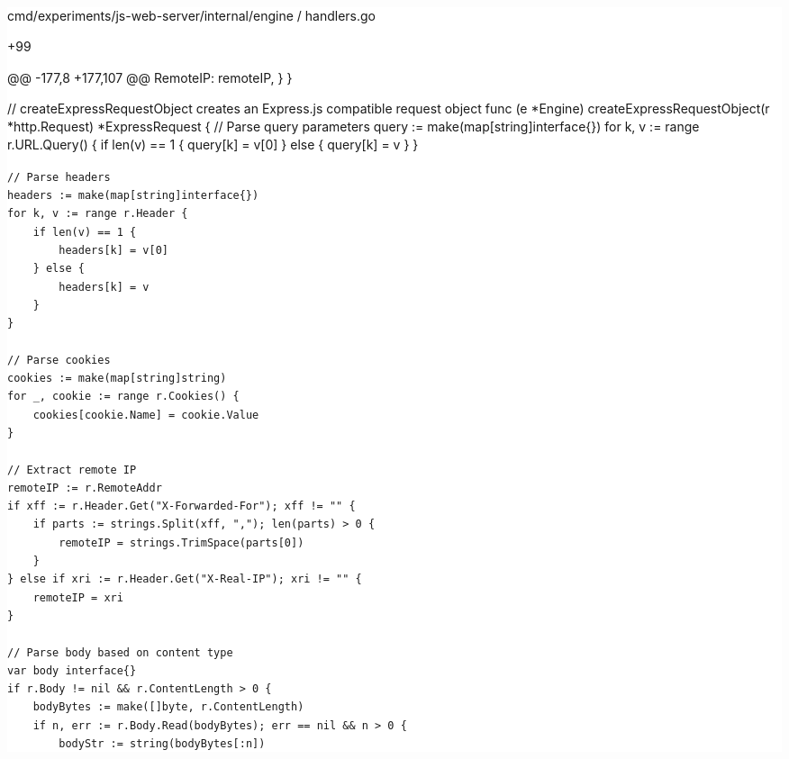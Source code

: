 cmd/experiments/js-web-server/internal/engine
/
handlers.go

+99

@@ -177,8 +177,107 @@
		RemoteIP: remoteIP,
	}
}

// createExpressRequestObject creates an Express.js compatible request object
func (e *Engine) createExpressRequestObject(r *http.Request) *ExpressRequest {
	// Parse query parameters
	query := make(map[string]interface{})
	for k, v := range r.URL.Query() {
		if len(v) == 1 {
			query[k] = v[0]
		} else {
			query[k] = v
		}
	}

	// Parse headers
	headers := make(map[string]interface{})
	for k, v := range r.Header {
		if len(v) == 1 {
			headers[k] = v[0]
		} else {
			headers[k] = v
		}
	}

	// Parse cookies
	cookies := make(map[string]string)
	for _, cookie := range r.Cookies() {
		cookies[cookie.Name] = cookie.Value
	}

	// Extract remote IP
	remoteIP := r.RemoteAddr
	if xff := r.Header.Get("X-Forwarded-For"); xff != "" {
		if parts := strings.Split(xff, ","); len(parts) > 0 {
			remoteIP = strings.TrimSpace(parts[0])
		}
	} else if xri := r.Header.Get("X-Real-IP"); xri != "" {
		remoteIP = xri
	}

	// Parse body based on content type
	var body interface{}
	if r.Body != nil && r.ContentLength > 0 {
		bodyBytes := make([]byte, r.ContentLength)
		if n, err := r.Body.Read(bodyBytes); err == nil && n > 0 {
			bodyStr := string(bodyBytes[:n])
			